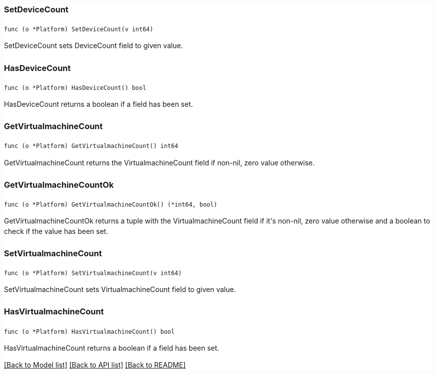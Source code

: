 ### SetDeviceCount

`func (o *Platform) SetDeviceCount(v int64)`

SetDeviceCount sets DeviceCount field to given value.

### HasDeviceCount

`func (o *Platform) HasDeviceCount() bool`

HasDeviceCount returns a boolean if a field has been set.

### GetVirtualmachineCount

`func (o *Platform) GetVirtualmachineCount() int64`

GetVirtualmachineCount returns the VirtualmachineCount field if non-nil, zero value otherwise.

### GetVirtualmachineCountOk

`func (o *Platform) GetVirtualmachineCountOk() (*int64, bool)`

GetVirtualmachineCountOk returns a tuple with the VirtualmachineCount field if it's non-nil, zero value otherwise
and a boolean to check if the value has been set.

### SetVirtualmachineCount

`func (o *Platform) SetVirtualmachineCount(v int64)`

SetVirtualmachineCount sets VirtualmachineCount field to given value.

### HasVirtualmachineCount

`func (o *Platform) HasVirtualmachineCount() bool`

HasVirtualmachineCount returns a boolean if a field has been set.


[[Back to Model list]](../README.md#documentation-for-models) [[Back to API list]](../README.md#documentation-for-api-endpoints) [[Back to README]](../README.md)



